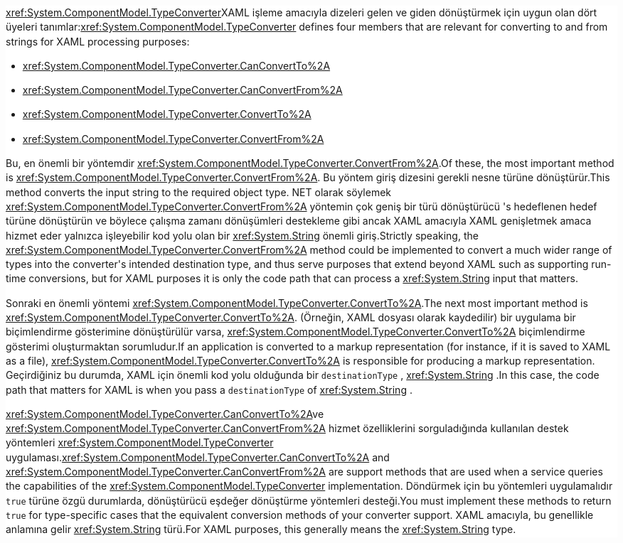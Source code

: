  <span data-ttu-id="7f4cd-153"><xref:System.ComponentModel.TypeConverter>XAML işleme amacıyla dizeleri gelen ve giden dönüştürmek için uygun olan dört üyeleri tanımlar:</span><span class="sxs-lookup"><span data-stu-id="7f4cd-153"><xref:System.ComponentModel.TypeConverter> defines four members that are relevant for converting to and from strings for XAML processing purposes:</span></span>  
  
-   <xref:System.ComponentModel.TypeConverter.CanConvertTo%2A>  
  
-   <xref:System.ComponentModel.TypeConverter.CanConvertFrom%2A>  
  
-   <xref:System.ComponentModel.TypeConverter.ConvertTo%2A>  
  
-   <xref:System.ComponentModel.TypeConverter.ConvertFrom%2A>  
  
 <span data-ttu-id="7f4cd-154">Bu, en önemli bir yöntemdir <xref:System.ComponentModel.TypeConverter.ConvertFrom%2A>.</span><span class="sxs-lookup"><span data-stu-id="7f4cd-154">Of these, the most important method is <xref:System.ComponentModel.TypeConverter.ConvertFrom%2A>.</span></span> <span data-ttu-id="7f4cd-155">Bu yöntem giriş dizesini gerekli nesne türüne dönüştürür.</span><span class="sxs-lookup"><span data-stu-id="7f4cd-155">This method converts the input string to the required object type.</span></span> <span data-ttu-id="7f4cd-156">NET olarak söylemek <xref:System.ComponentModel.TypeConverter.ConvertFrom%2A> yöntemin çok geniş bir türü dönüştürücü 's hedeflenen hedef türüne dönüştürün ve böylece çalışma zamanı dönüşümleri destekleme gibi ancak XAML amacıyla XAML genişletmek amaca hizmet eder yalnızca işleyebilir kod yolu olan bir <xref:System.String> önemli giriş.</span><span class="sxs-lookup"><span data-stu-id="7f4cd-156">Strictly speaking, the <xref:System.ComponentModel.TypeConverter.ConvertFrom%2A> method could be implemented to convert a much wider range of types into the converter's intended destination type, and thus serve purposes that extend beyond XAML such as supporting run-time conversions, but for XAML purposes it is only the code path that can process a <xref:System.String> input that matters.</span></span>  
  
 <span data-ttu-id="7f4cd-157">Sonraki en önemli yöntemi <xref:System.ComponentModel.TypeConverter.ConvertTo%2A>.</span><span class="sxs-lookup"><span data-stu-id="7f4cd-157">The next most important method is <xref:System.ComponentModel.TypeConverter.ConvertTo%2A>.</span></span> <span data-ttu-id="7f4cd-158">(Örneğin, XAML dosyası olarak kaydedilir) bir uygulama bir biçimlendirme gösterimine dönüştürülür varsa, <xref:System.ComponentModel.TypeConverter.ConvertTo%2A> biçimlendirme gösterimi oluşturmaktan sorumludur.</span><span class="sxs-lookup"><span data-stu-id="7f4cd-158">If an application is converted to a markup representation (for instance, if it is saved to XAML as a file), <xref:System.ComponentModel.TypeConverter.ConvertTo%2A> is responsible for producing a markup representation.</span></span> <span data-ttu-id="7f4cd-159">Geçirdiğiniz bu durumda, XAML için önemli kod yolu olduğunda bir `destinationType` , <xref:System.String> .</span><span class="sxs-lookup"><span data-stu-id="7f4cd-159">In this case, the code path that matters for XAML is when you pass a `destinationType` of <xref:System.String> .</span></span>  
  
 <span data-ttu-id="7f4cd-160"><xref:System.ComponentModel.TypeConverter.CanConvertTo%2A>ve <xref:System.ComponentModel.TypeConverter.CanConvertFrom%2A> hizmet özelliklerini sorguladığında kullanılan destek yöntemleri <xref:System.ComponentModel.TypeConverter> uygulaması.</span><span class="sxs-lookup"><span data-stu-id="7f4cd-160"><xref:System.ComponentModel.TypeConverter.CanConvertTo%2A> and <xref:System.ComponentModel.TypeConverter.CanConvertFrom%2A> are support methods that are used when a service queries the capabilities of the <xref:System.ComponentModel.TypeConverter> implementation.</span></span> <span data-ttu-id="7f4cd-161">Döndürmek için bu yöntemleri uygulamalıdır `true` türüne özgü durumlarda, dönüştürücü eşdeğer dönüştürme yöntemleri desteği.</span><span class="sxs-lookup"><span data-stu-id="7f4cd-161">You must implement these methods to return `true` for type-specific cases that the equivalent conversion methods of your converter support.</span></span> <span data-ttu-id="7f4cd-162">XAML amacıyla, bu genellikle anlamına gelir <xref:System.String> türü.</span><span class="sxs-lookup"><span data-stu-id="7f4cd-162">For XAML purposes, this generally means the <xref:System.String> type.</span></span>  
  